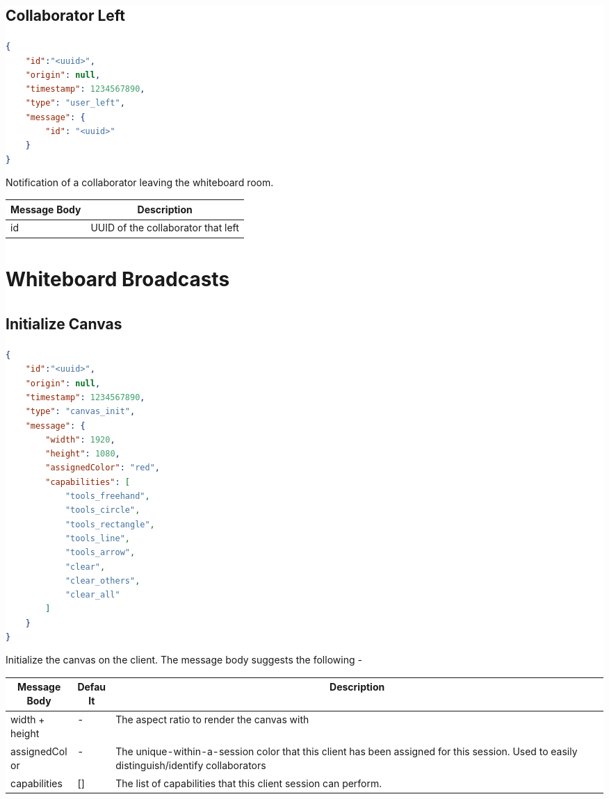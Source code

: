 ## Collaborator Left
```json
{
    "id":"<uuid>",
    "origin": null,
    "timestamp": 1234567890,
    "type": "user_left",
    "message": {
        "id": "<uuid>"
    }
}
```
Notification of a collaborator leaving the whiteboard room.

Message Body | Description
------------ | -----------
id | UUID of the collaborator that left


# Whiteboard Broadcasts

## Initialize Canvas

```json
{
    "id":"<uuid>",
    "origin": null,
    "timestamp": 1234567890,
    "type": "canvas_init",
    "message": {
        "width": 1920,
        "height": 1080,
        "assignedColor": "red",
        "capabilities": [
            "tools_freehand",
            "tools_circle",
            "tools_rectangle",
            "tools_line",
            "tools_arrow",
            "clear",
            "clear_others",
            "clear_all"
        ]
    }
}
```
Initialize the canvas on the client. The message body suggests the following - 

Message Body | Default | Description
------------ | ------- | -----------
width + height | - | The aspect ratio to render the canvas with
assignedColor | - | The unique-within-a-session color that this client has been assigned for this session. Used to easily distinguish/identify collaborators
capabilities | [] | The list of capabilities that this client session can perform. 
